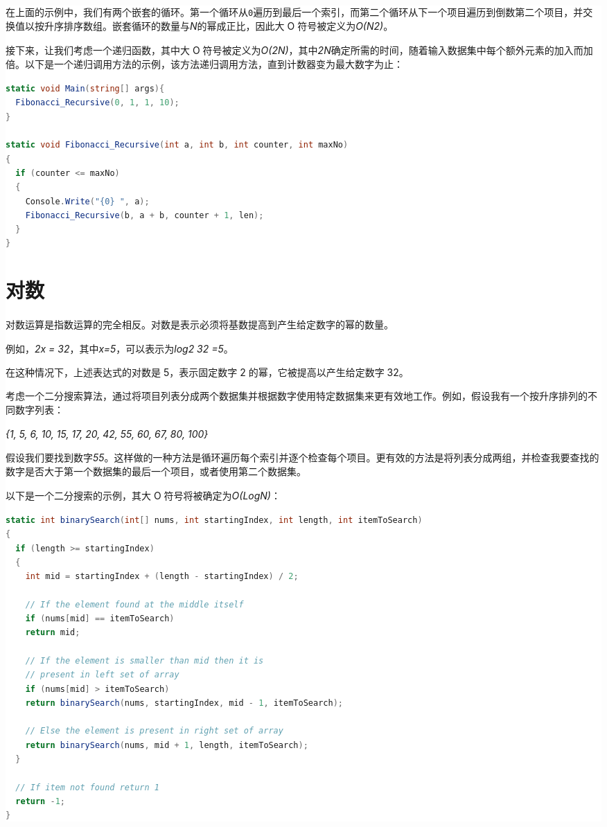 在上面的示例中，我们有两个嵌套的循环。第一个循环从`0`遍历到最后一个索引，而第二个循环从下一个项目遍历到倒数第二个项目，并交换值以按升序排序数组。嵌套循环的数量与*N*的幂成正比，因此大 O 符号被定义为*O(N2)*。

接下来，让我们考虑一个递归函数，其中大 O 符号被定义为*O(2N)*，其中*2N*确定所需的时间，随着输入数据集中每个额外元素的加入而加倍。以下是一个递归调用方法的示例，该方法递归调用方法，直到计数器变为最大数字为止：

```cs
static void Main(string[] args){ 
  Fibonacci_Recursive(0, 1, 1, 10); 
} 

static void Fibonacci_Recursive(int a, int b, int counter, int maxNo) 
{ 
  if (counter <= maxNo) 
  { 
    Console.Write("{0} ", a); 
    Fibonacci_Recursive(b, a + b, counter + 1, len); 
  } 
} 
```

# 对数

对数运算是指数运算的完全相反。对数是表示必须将基数提高到产生给定数字的幂的数量。

例如，*2x = 32*，其中*x=5*，可以表示为*log2 32 =5*。

在这种情况下，上述表达式的对数是 5，表示固定数字 2 的幂，它被提高以产生给定数字 32。

考虑一个二分搜索算法，通过将项目列表分成两个数据集并根据数字使用特定数据集来更有效地工作。例如，假设我有一个按升序排列的不同数字列表：

*{1, 5, 6, 10, 15, 17, 20, 42, 55, 60, 67, 80, 100}*

假设我们要找到数字*55*。这样做的一种方法是循环遍历每个索引并逐个检查每个项目。更有效的方法是将列表分成两组，并检查我要查找的数字是否大于第一个数据集的最后一个项目，或者使用第二个数据集。

以下是一个二分搜索的示例，其大 O 符号将被确定为*O(LogN)*：

```cs
static int binarySearch(int[] nums, int startingIndex, int length, int itemToSearch) 
{ 
  if (length >= startingIndex) 
  { 
    int mid = startingIndex + (length - startingIndex) / 2; 

    // If the element found at the middle itself 
    if (nums[mid] == itemToSearch) 
    return mid; 

    // If the element is smaller than mid then it is 
    // present in left set of array 
    if (nums[mid] > itemToSearch) 
    return binarySearch(nums, startingIndex, mid - 1, itemToSearch); 

    // Else the element is present in right set of array 
    return binarySearch(nums, mid + 1, length, itemToSearch); 
  } 

  // If item not found return 1 
  return -1; 
} 
```
